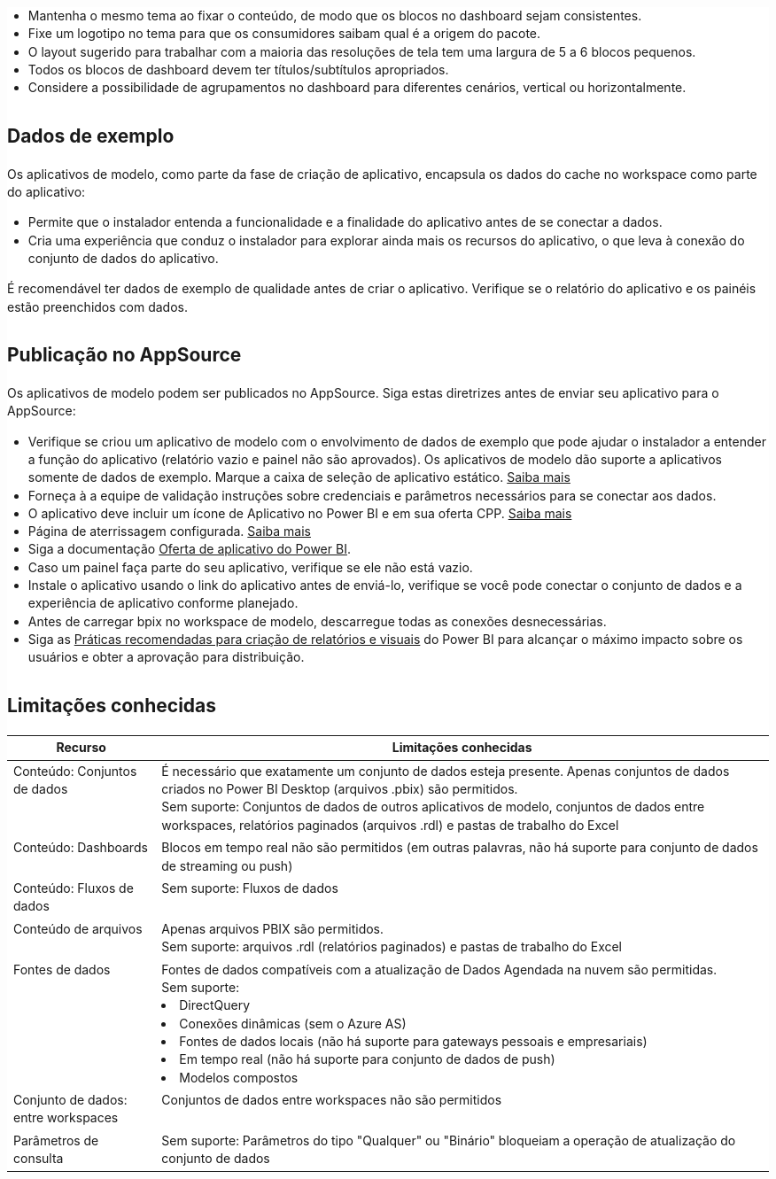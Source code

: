 * Mantenha o mesmo tema ao fixar o conteúdo, de modo que os blocos no dashboard sejam consistentes.  
* Fixe um logotipo no tema para que os consumidores saibam qual é a origem do pacote.  
* O layout sugerido para trabalhar com a maioria das resoluções de tela tem uma largura de 5 a 6 blocos pequenos.  
* Todos os blocos de dashboard devem ter títulos/subtítulos apropriados.  
* Considere a possibilidade de agrupamentos no dashboard para diferentes cenários, vertical ou horizontalmente.  

## <a name="sample-data"></a>Dados de exemplo
Os aplicativos de modelo, como parte da fase de criação de aplicativo, encapsula os dados do cache no workspace como parte do aplicativo:

* Permite que o instalador entenda a funcionalidade e a finalidade do aplicativo antes de se conectar a dados.
* Cria uma experiência que conduz o instalador para explorar ainda mais os recursos do aplicativo, o que leva à conexão do conjunto de dados do aplicativo.

É recomendável ter dados de exemplo de qualidade antes de criar o aplicativo. Verifique se o relatório do aplicativo e os painéis estão preenchidos com dados.

## <a name="publishing-on-appsource"></a>Publicação no AppSource
Os aplicativos de modelo podem ser publicados no AppSource. Siga estas diretrizes antes de enviar seu aplicativo para o AppSource:

* Verifique se criou um aplicativo de modelo com o envolvimento de dados de exemplo que pode ajudar o instalador a entender a função do aplicativo (relatório vazio e painel não são aprovados).
Os aplicativos de modelo dão suporte a aplicativos somente de dados de exemplo. Marque a caixa de seleção de aplicativo estático. [Saiba mais](https://docs.microsoft.com/power-bi/service-template-apps-create#create-the-test-template-app)
* Forneça à a equipe de validação instruções sobre credenciais e parâmetros necessários para se conectar aos dados.
* O aplicativo deve incluir um ícone de Aplicativo no Power BI e em sua oferta CPP. [Saiba mais](https://docs.microsoft.com/power-bi/service-template-apps-create#create-the-test-template-app)
* Página de aterrissagem configurada. [Saiba mais](https://docs.microsoft.com/power-bi/service-template-apps-create#create-the-test-template-app)
* Siga a documentação [Oferta de aplicativo do Power BI](https://docs.microsoft.com/azure/marketplace/cloud-partner-portal/power-bi/cpp-power-bi-offer).
* Caso um painel faça parte do seu aplicativo, verifique se ele não está vazio.
* Instale o aplicativo usando o link do aplicativo antes de enviá-lo, verifique se você pode conectar o conjunto de dados e a experiência de aplicativo conforme planejado.
* Antes de carregar bpix no workspace de modelo, descarregue todas as conexões desnecessárias.
* Siga as [Práticas recomendadas para criação de relatórios e visuais](https://docs.microsoft.com/power-bi/visuals/power-bi-visualization-best-practices) do Power BI para alcançar o máximo impacto sobre os usuários e obter a aprovação para distribuição.


## <a name="known-limitations"></a>Limitações conhecidas

| Recurso | Limitações conhecidas |
|---------|---------|
|Conteúdo:  Conjuntos de dados   | É necessário que exatamente um conjunto de dados esteja presente. Apenas conjuntos de dados criados no Power BI Desktop (arquivos .pbix) são permitidos. <br>Sem suporte: Conjuntos de dados de outros aplicativos de modelo, conjuntos de dados entre workspaces, relatórios paginados (arquivos .rdl) e pastas de trabalho do Excel |
|Conteúdo: Dashboards | Blocos em tempo real não são permitidos (em outras palavras, não há suporte para conjunto de dados de streaming ou push) |
|Conteúdo: Fluxos de dados | Sem suporte: Fluxos de dados |
|Conteúdo de arquivos | Apenas arquivos PBIX são permitidos. <br>Sem suporte: arquivos .rdl (relatórios paginados) e pastas de trabalho do Excel   |
| Fontes de dados | Fontes de dados compatíveis com a atualização de Dados Agendada na nuvem são permitidas. <br>Sem suporte: <li> DirectQuery</li><li>Conexões dinâmicas (sem o Azure AS)</li> <li>Fontes de dados locais (não há suporte para gateways pessoais e empresariais)</li> <li>Em tempo real (não há suporte para conjunto de dados de push)</li> <li>Modelos compostos</li></ul> |
| Conjunto de dados: entre workspaces | Conjuntos de dados entre workspaces não são permitidos  |
| Parâmetros de consulta | Sem suporte: Parâmetros do tipo "Qualquer" ou "Binário" bloqueiam a operação de atualização do conjunto de dados |